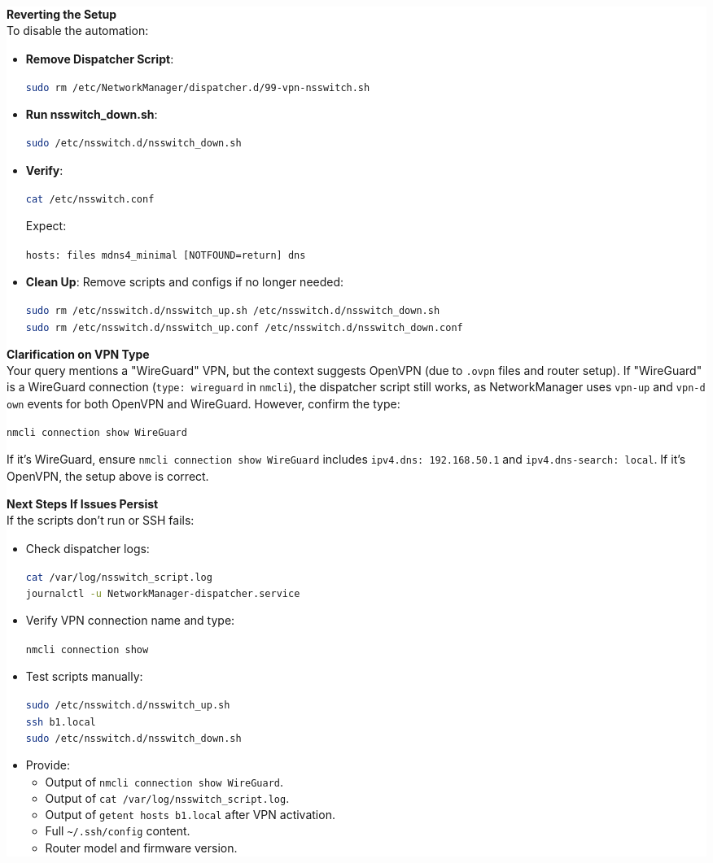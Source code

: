 **Reverting the Setup**  
To disable the automation:
- **Remove Dispatcher Script**:
  ```bash
  sudo rm /etc/NetworkManager/dispatcher.d/99-vpn-nsswitch.sh
  ```
- **Run nsswitch_down.sh**:
  ```bash
  sudo /etc/nsswitch.d/nsswitch_down.sh
  ```
- **Verify**:
  ```bash
  cat /etc/nsswitch.conf
  ```
  Expect:
  ```
  hosts: files mdns4_minimal [NOTFOUND=return] dns
  ```
- **Clean Up**:
  Remove scripts and configs if no longer needed:
  ```bash
  sudo rm /etc/nsswitch.d/nsswitch_up.sh /etc/nsswitch.d/nsswitch_down.sh
  sudo rm /etc/nsswitch.d/nsswitch_up.conf /etc/nsswitch.d/nsswitch_down.conf
  ```

**Clarification on VPN Type**  
Your query mentions a "WireGuard" VPN, but the context suggests OpenVPN (due to `.ovpn` files and router setup). If "WireGuard" is a WireGuard connection (`type: wireguard` in `nmcli`), the dispatcher script still works, as NetworkManager uses `vpn-up` and `vpn-down` events for both OpenVPN and WireGuard. However, confirm the type:
```bash
nmcli connection show WireGuard
```
If it’s WireGuard, ensure `nmcli connection show WireGuard` includes `ipv4.dns: 192.168.50.1` and `ipv4.dns-search: local`. If it’s OpenVPN, the setup above is correct.

**Next Steps If Issues Persist**  
If the scripts don’t run or SSH fails:
- Check dispatcher logs:
  ```bash
  cat /var/log/nsswitch_script.log
  journalctl -u NetworkManager-dispatcher.service
  ```
- Verify VPN connection name and type:
  ```bash
  nmcli connection show
  ```
- Test scripts manually:
  ```bash
  sudo /etc/nsswitch.d/nsswitch_up.sh
  ssh b1.local
  sudo /etc/nsswitch.d/nsswitch_down.sh
  ```
- Provide:
  - Output of `nmcli connection show WireGuard`.
  - Output of `cat /var/log/nsswitch_script.log`.
  - Output of `getent hosts b1.local` after VPN activation.
  - Full `~/.ssh/config` content.
  - Router model and firmware version.
